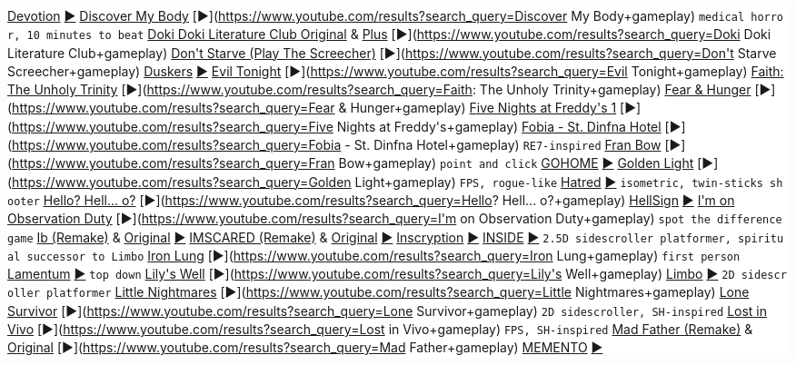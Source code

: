 [Devotion](https://shop.redcandlegames.com/app/devotion) [▶️](https://www.youtube.com/results?search_query=Devotion+gameplay)
[Discover My Body](https://pantagruel.itch.io/discover-my-body) [▶️](https://www.youtube.com/results?search_query=Discover My Body+gameplay) `medical horror, 10 minutes to beat`
[Doki Doki Literature Club Original](https://store.steampowered.com/app/698780/Doki_Doki_Literature_Club/) & [Plus](https://store.steampowered.com/app/1388880/Doki_Doki_Literature_Club_Plus/) [▶️](https://www.youtube.com/results?search_query=Doki Doki Literature Club+gameplay)
[Don't Starve (Play The Screecher)](https://store.steampowered.com/app/219740/Dont_Starve/) [▶️](https://www.youtube.com/results?search_query=Don't Starve Screecher+gameplay)
[Duskers](https://store.steampowered.com/app/254320/Duskers/) [▶️](https://www.youtube.com/results?search_query=Duskers+gameplay)
[Evil Tonight](https://store.steampowered.com/app/1480830/Evil_Tonight/) [▶️](https://www.youtube.com/results?search_query=Evil Tonight+gameplay)
[Faith: The Unholy Trinity](https://store.steampowered.com/app/1179080/FAITH_The_Unholy_Trinity/) [▶️](https://www.youtube.com/results?search_query=Faith: The Unholy Trinity+gameplay)
[Fear & Hunger](https://store.steampowered.com/app/1002300/Fear__Hunger/) [▶️](https://www.youtube.com/results?search_query=Fear & Hunger+gameplay)
[Five Nights at Freddy's 1](https://store.steampowered.com/app/319510/Five_Nights_at_Freddys/) [▶️](https://www.youtube.com/results?search_query=Five Nights at Freddy's+gameplay)
[Fobia - St. Dinfna Hotel](https://store.steampowered.com/app/1298140/Fobia__St_Dinfna_Hotel/) [▶️](https://www.youtube.com/results?search_query=Fobia - St. Dinfna Hotel+gameplay) `RE7-inspired`
[Fran Bow](https://store.steampowered.com/app/362680/Fran_Bow/) [▶️](https://www.youtube.com/results?search_query=Fran Bow+gameplay) `point and click`
[GOHOME](https://store.steampowered.com/app/1334840/GOHOME/) [▶️](https://www.youtube.com/results?search_query=GOHOME+gameplay)
[Golden Light](https://store.steampowered.com/app/1245430/Golden_Light/) [▶️](https://www.youtube.com/results?search_query=Golden Light+gameplay) `FPS, rogue-like`
[Hatred](https://store.steampowered.com/app/341940/Hatred/) [▶️](https://www.youtube.com/results?search_query=Hatred+gameplay) `isometric, twin-sticks shooter`
[Hello? Hell... o?](https://vgperson.com/games/hellohello.htm) [▶️](https://www.youtube.com/results?search_query=Hello? Hell... o?+gameplay)
[HellSign](https://store.steampowered.com/app/606500/HellSign/) [▶️](https://www.youtube.com/results?search_query=HellSign+gameplay)
[I'm on Observation Duty](https://store.steampowered.com/app/1046820/Im_on_Observation_Duty/) [▶️](https://www.youtube.com/results?search_query=I'm on Observation Duty+gameplay) `spot the difference game`
[Ib (Remake)](https://store.steampowered.com/app/1901370/Ib/) & [Original](https://www.vgperson.com/games/ib.htm) [▶️](https://www.youtube.com/results?search_query=Ib+gameplay)
[IMSCARED (Remake)](https://store.steampowered.com/app/429720/IMSCARED/) & [Original](https://gamejolt.com/games/imscared-a-pixelated-nightmare/10058) [▶️](https://www.youtube.com/results?search_query=IMSCARED+gameplay)
[Inscryption](https://store.steampowered.com/app/1092790/Inscryption/) [▶️](https://www.youtube.com/results?search_query=Inscryption+gameplay)
[INSIDE](https://store.steampowered.com/app/304430/INSIDE/) [▶️](https://www.youtube.com/results?search_query=INSIDE+gameplay) `2.5D sidescroller platformer, spiritual successor to Limbo`
[Iron Lung](https://store.steampowered.com/app/1846170/Iron_Lung/) [▶️](https://www.youtube.com/results?search_query=Iron Lung+gameplay) `first person`
[Lamentum](https://store.steampowered.com/app/1033950/Lamentum/) [▶️](https://www.youtube.com/results?search_query=Lamentum+gameplay) `top down`
[Lily's Well](https://store.steampowered.com/app/1834870/Lilys_Well/) [▶️](https://www.youtube.com/results?search_query=Lily's Well+gameplay)
[Limbo](https://store.steampowered.com/app/48000/LIMBO/) [▶️](https://www.youtube.com/results?search_query=Limbo+gameplay) `2D sidescroller platformer`
[Little Nightmares](https://store.steampowered.com/app/424840/Little_Nightmares/) [▶️](https://www.youtube.com/results?search_query=Little Nightmares+gameplay)
[Lone Survivor](https://store.steampowered.com/app/209830/Lone_Survivor_The_Directors_Cut/) [▶️](https://www.youtube.com/results?search_query=Lone Survivor+gameplay) `2D sidescroller, SH-inspired`
[Lost in Vivo](https://store.steampowered.com/app/963710/Lost_in_Vivo/) [▶️](https://www.youtube.com/results?search_query=Lost in Vivo+gameplay) `FPS, SH-inspired`
[Mad Father (Remake)](https://store.steampowered.com/app/483980/Mad_Father/) & [Original](https://vgperson.com/games/madfather.htm) [▶️](https://www.youtube.com/results?search_query=Mad Father+gameplay)
[MEMENTO](https://store.steampowered.com/app/437030/MEMENTO/) [▶️](https://www.youtube.com/results?search_query=MEMENTO+gameplay)